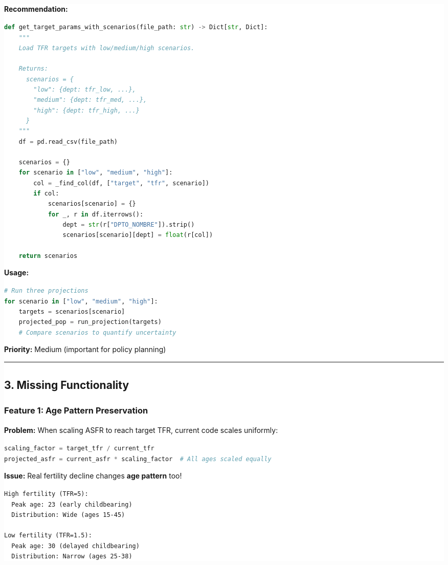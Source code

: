 **Recommendation:**
```python
def get_target_params_with_scenarios(file_path: str) -> Dict[str, Dict]:
    """
    Load TFR targets with low/medium/high scenarios.
    
    Returns:
      scenarios = {
        "low": {dept: tfr_low, ...},
        "medium": {dept: tfr_med, ...},
        "high": {dept: tfr_high, ...}
      }
    """
    df = pd.read_csv(file_path)
    
    scenarios = {}
    for scenario in ["low", "medium", "high"]:
        col = _find_col(df, ["target", "tfr", scenario])
        if col:
            scenarios[scenario] = {}
            for _, r in df.iterrows():
                dept = str(r["DPTO_NOMBRE"]).strip()
                scenarios[scenario][dept] = float(r[col])
    
    return scenarios
```

**Usage:**
```python
# Run three projections
for scenario in ["low", "medium", "high"]:
    targets = scenarios[scenario]
    projected_pop = run_projection(targets)
    # Compare scenarios to quantify uncertainty
```

**Priority:** Medium (important for policy planning)

---

## 3. Missing Functionality

### Feature 1: Age Pattern Preservation

**Problem:** When scaling ASFR to reach target TFR, current code scales uniformly:
```python
scaling_factor = target_tfr / current_tfr
projected_asfr = current_asfr * scaling_factor  # All ages scaled equally
```

**Issue:** Real fertility decline changes **age pattern** too!
```
High fertility (TFR=5):
  Peak age: 23 (early childbearing)
  Distribution: Wide (ages 15-45)

Low fertility (TFR=1.5):
  Peak age: 30 (delayed childbearing)
  Distribution: Narrow (ages 25-38)
```
